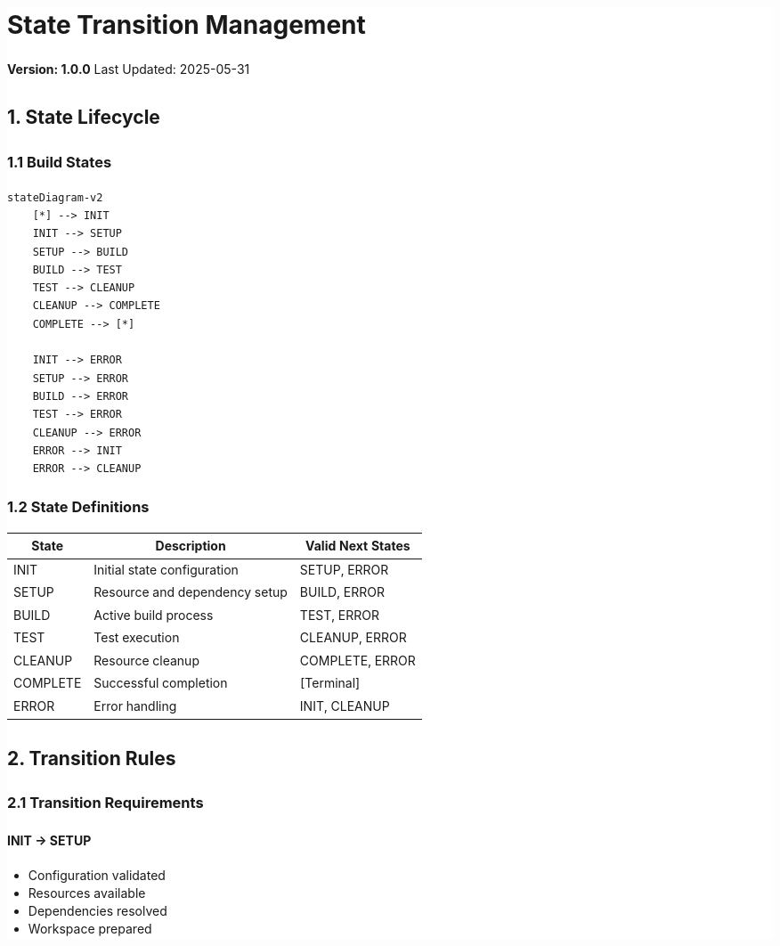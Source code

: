# State Transition Management
**Version: 1.0.0**
Last Updated: 2025-05-31

## 1. State Lifecycle

### 1.1 Build States

```mermaid
stateDiagram-v2
    [*] --> INIT
    INIT --> SETUP
    SETUP --> BUILD
    BUILD --> TEST
    TEST --> CLEANUP
    CLEANUP --> COMPLETE
    COMPLETE --> [*]
    
    INIT --> ERROR
    SETUP --> ERROR
    BUILD --> ERROR
    TEST --> ERROR
    CLEANUP --> ERROR
    ERROR --> INIT
    ERROR --> CLEANUP
```

### 1.2 State Definitions

| State    | Description                     | Valid Next States       |
|----------|---------------------------------|-----------------------|
| INIT     | Initial state configuration     | SETUP, ERROR         |
| SETUP    | Resource and dependency setup   | BUILD, ERROR         |
| BUILD    | Active build process           | TEST, ERROR          |
| TEST     | Test execution                 | CLEANUP, ERROR       |
| CLEANUP  | Resource cleanup               | COMPLETE, ERROR      |
| COMPLETE | Successful completion          | [Terminal]           |
| ERROR    | Error handling                 | INIT, CLEANUP        |

## 2. Transition Rules

### 2.1 Transition Requirements

#### INIT → SETUP
- Configuration validated
- Resources available
- Dependencies resolved
- Workspace prepared
